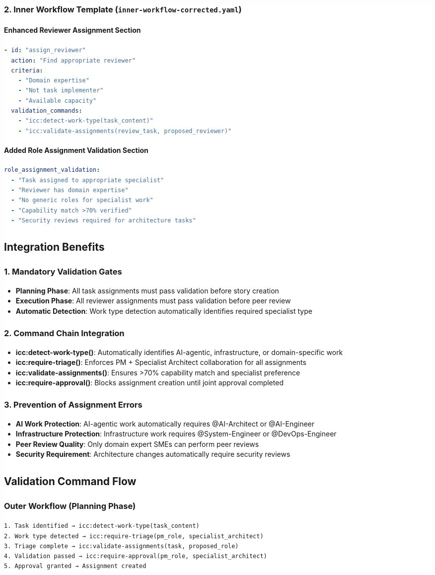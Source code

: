 ### 2. Inner Workflow Template (`inner-workflow-corrected.yaml`)

#### Enhanced Reviewer Assignment Section
```yaml
- id: "assign_reviewer"
  action: "Find appropriate reviewer"
  criteria:
    - "Domain expertise"
    - "Not task implementer"
    - "Available capacity"
  validation_commands:
    - "icc:detect-work-type(task_content)"
    - "icc:validate-assignments(review_task, proposed_reviewer)"
```

#### Added Role Assignment Validation Section
```yaml
role_assignment_validation:
  - "Task assigned to appropriate specialist"
  - "Reviewer has domain expertise"
  - "No generic roles for specialist work"
  - "Capability match >70% verified"
  - "Security reviews required for architecture tasks"
```

## Integration Benefits

### 1. Mandatory Validation Gates
- **Planning Phase**: All task assignments must pass validation before story creation
- **Execution Phase**: All reviewer assignments must pass validation before peer review
- **Automatic Detection**: Work type detection automatically identifies required specialist type

### 2. Command Chain Integration
- **icc:detect-work-type()**: Automatically identifies AI-agentic, infrastructure, or domain-specific work
- **icc:require-triage()**: Enforces PM + Specialist Architect collaboration for all assignments
- **icc:validate-assignments()**: Ensures >70% capability match and specialist preference
- **icc:require-approval()**: Blocks assignment creation until joint approval completed

### 3. Prevention of Assignment Errors
- **AI Work Protection**: AI-agentic work automatically requires @AI-Architect or @AI-Engineer
- **Infrastructure Protection**: Infrastructure work requires @System-Engineer or @DevOps-Engineer
- **Peer Review Quality**: Only domain expert SMEs can perform peer reviews
- **Security Requirement**: Architecture changes automatically require security reviews

## Validation Command Flow

### Outer Workflow (Planning Phase)
```
1. Task identified → icc:detect-work-type(task_content)
2. Work type detected → icc:require-triage(pm_role, specialist_architect)
3. Triage complete → icc:validate-assignments(task, proposed_role)
4. Validation passed → icc:require-approval(pm_role, specialist_architect)
5. Approval granted → Assignment created
```
